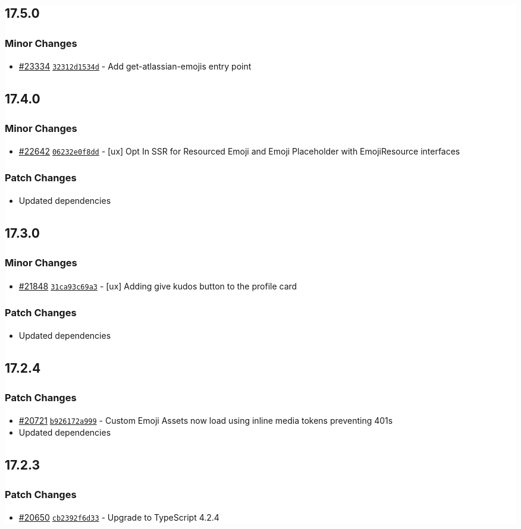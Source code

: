 ## 17.5.0

### Minor Changes

- [#23334](https://bitbucket.org/atlassian/atlassian-frontend/pull-requests/23334)
  [`32312d1534d`](https://bitbucket.org/atlassian/atlassian-frontend/commits/32312d1534d) - Add
  get-atlassian-emojis entry point

## 17.4.0

### Minor Changes

- [#22642](https://bitbucket.org/atlassian/atlassian-frontend/pull-requests/22642)
  [`06232e0f8dd`](https://bitbucket.org/atlassian/atlassian-frontend/commits/06232e0f8dd) - [ux] Opt
  In SSR for Resourced Emoji and Emoji Placeholder with EmojiResource interfaces

### Patch Changes

- Updated dependencies

## 17.3.0

### Minor Changes

- [#21848](https://bitbucket.org/atlassian/atlassian-frontend/pull-requests/21848)
  [`31ca93c69a3`](https://bitbucket.org/atlassian/atlassian-frontend/commits/31ca93c69a3) - [ux]
  Adding give kudos button to the profile card

### Patch Changes

- Updated dependencies

## 17.2.4

### Patch Changes

- [#20721](https://bitbucket.org/atlassian/atlassian-frontend/pull-requests/20721)
  [`b926172a999`](https://bitbucket.org/atlassian/atlassian-frontend/commits/b926172a999) - Custom
  Emoji Assets now load using inline media tokens preventing 401s
- Updated dependencies

## 17.2.3

### Patch Changes

- [#20650](https://bitbucket.org/atlassian/atlassian-frontend/pull-requests/20650)
  [`cb2392f6d33`](https://bitbucket.org/atlassian/atlassian-frontend/commits/cb2392f6d33) - Upgrade
  to TypeScript 4.2.4
